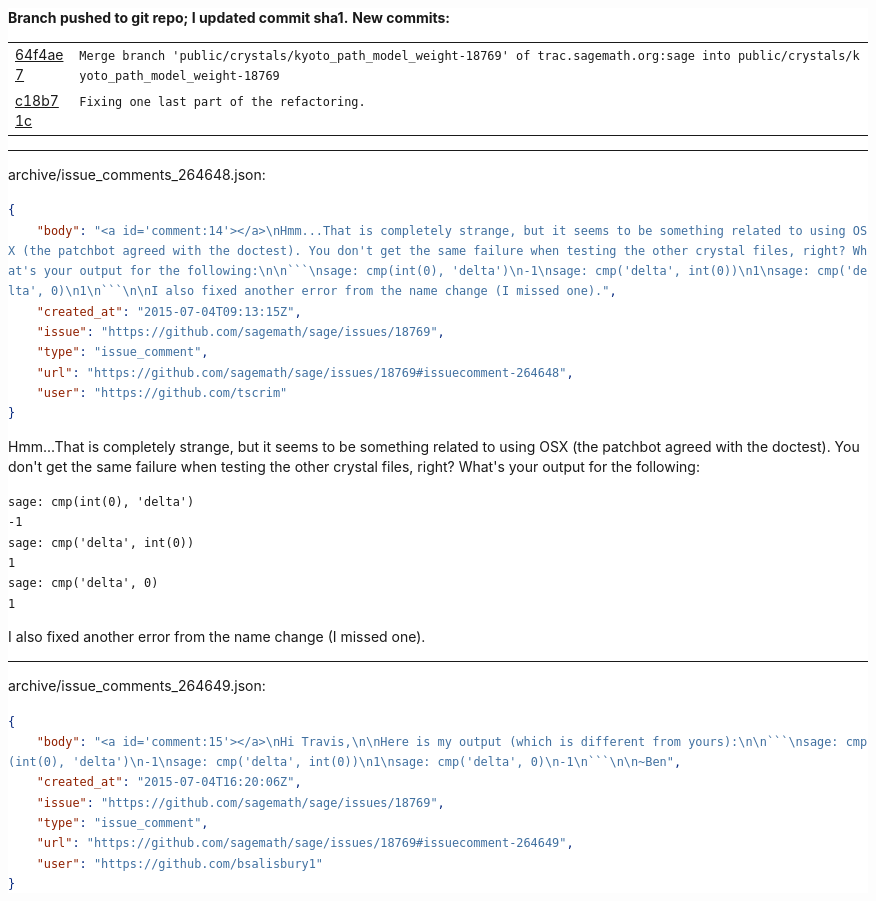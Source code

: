 <a id='comment:13'></a>
**Branch pushed to git repo; I updated commit sha1.** **New commits:**
<table><tr><td><a href="https://github.com/sagemath/sagetrac-mirror/commit/64f4ae7fc722a72b9be64e3c0900fd04abd5e986">64f4ae7</a></td><td><code>Merge branch 'public/crystals/kyoto_path_model_weight-18769' of trac.sagemath.org:sage into public/crystals/kyoto_path_model_weight-18769</code></td></tr><tr><td><a href="https://github.com/sagemath/sagetrac-mirror/commit/c18b71c7851e71f8fc1bce382df09bfcdde574f0">c18b71c</a></td><td><code>Fixing one last part of the refactoring.</code></td></tr></table>




---

archive/issue_comments_264648.json:
```json
{
    "body": "<a id='comment:14'></a>\nHmm...That is completely strange, but it seems to be something related to using OSX (the patchbot agreed with the doctest). You don't get the same failure when testing the other crystal files, right? What's your output for the following:\n\n```\nsage: cmp(int(0), 'delta')\n-1\nsage: cmp('delta', int(0))\n1\nsage: cmp('delta', 0)\n1\n```\n\nI also fixed another error from the name change (I missed one).",
    "created_at": "2015-07-04T09:13:15Z",
    "issue": "https://github.com/sagemath/sage/issues/18769",
    "type": "issue_comment",
    "url": "https://github.com/sagemath/sage/issues/18769#issuecomment-264648",
    "user": "https://github.com/tscrim"
}
```

<a id='comment:14'></a>
Hmm...That is completely strange, but it seems to be something related to using OSX (the patchbot agreed with the doctest). You don't get the same failure when testing the other crystal files, right? What's your output for the following:

```
sage: cmp(int(0), 'delta')
-1
sage: cmp('delta', int(0))
1
sage: cmp('delta', 0)
1
```

I also fixed another error from the name change (I missed one).



---

archive/issue_comments_264649.json:
```json
{
    "body": "<a id='comment:15'></a>\nHi Travis,\n\nHere is my output (which is different from yours):\n\n```\nsage: cmp(int(0), 'delta')\n-1\nsage: cmp('delta', int(0))\n1\nsage: cmp('delta', 0)\n-1\n```\n\n~Ben",
    "created_at": "2015-07-04T16:20:06Z",
    "issue": "https://github.com/sagemath/sage/issues/18769",
    "type": "issue_comment",
    "url": "https://github.com/sagemath/sage/issues/18769#issuecomment-264649",
    "user": "https://github.com/bsalisbury1"
}
```
